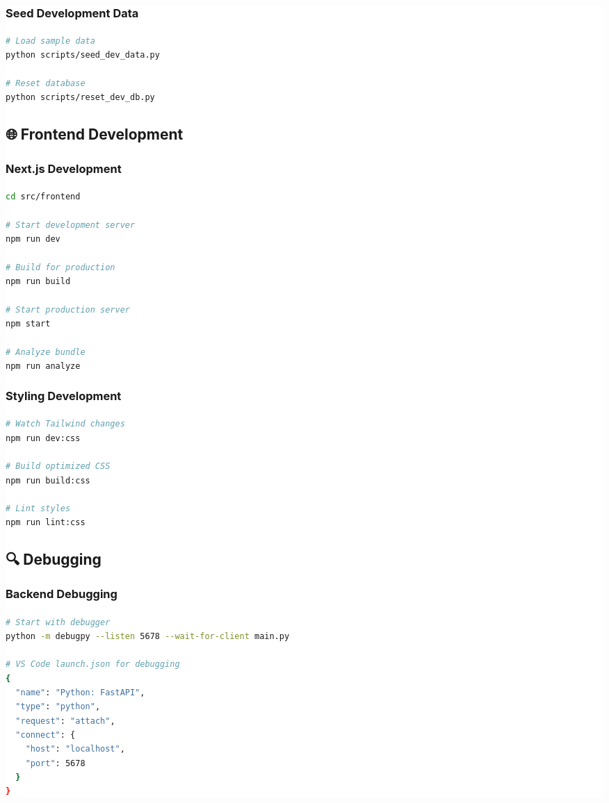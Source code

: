 ### Seed Development Data
```bash
# Load sample data
python scripts/seed_dev_data.py

# Reset database
python scripts/reset_dev_db.py
```

## 🌐 Frontend Development

### Next.js Development
```bash
cd src/frontend

# Start development server
npm run dev

# Build for production
npm run build

# Start production server
npm start

# Analyze bundle
npm run analyze
```

### Styling Development
```bash
# Watch Tailwind changes
npm run dev:css

# Build optimized CSS
npm run build:css

# Lint styles
npm run lint:css
```

## 🔍 Debugging

### Backend Debugging
```bash
# Start with debugger
python -m debugpy --listen 5678 --wait-for-client main.py

# VS Code launch.json for debugging
{
  "name": "Python: FastAPI",
  "type": "python",
  "request": "attach",
  "connect": {
    "host": "localhost",
    "port": 5678
  }
}
```
